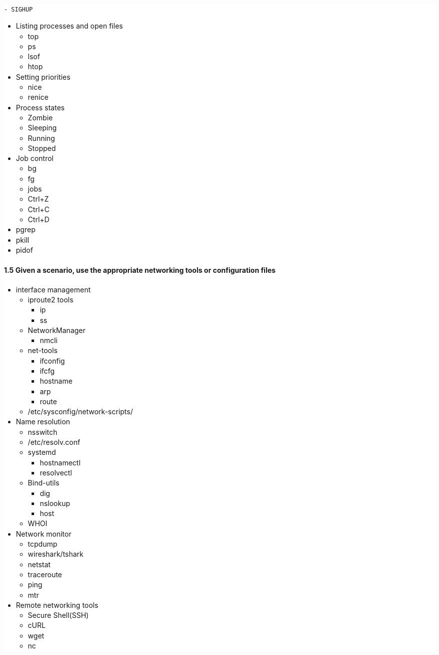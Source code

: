     - SIGHUP
  - Listing processes and open files
    - top
    - ps
    - lsof
    - htop
  - Setting priorities
    - nice
    - renice
  - Process states
    - Zombie
    - Sleeping
    - Running
    - Stopped
  - Job control
    - bg
    - fg
    - jobs
    - Ctrl+Z
    - Ctrl+C
    - Ctrl+D
  - pgrep
  - pkill
  - pidof

#### 1.5 Given a scenario, use the appropriate networking tools or configuration files

- interface management
  - iproute2 tools
    - ip
    - ss
  - NetworkManager
    - nmcli
  - net-tools
    - ifconfig
    - ifcfg
    - hostname
    - arp
    - route
  - /etc/sysconfig/network-scripts/
- Name resolution
  - nsswitch
  - /etc/resolv.conf
  - systemd
    - hostnamectl
    - resolvectl
  - Bind-utils
    - dig
    - nslookup
    - host
  - WHOI
- Network monitor
  - tcpdump
  - wireshark/tshark
  - netstat
  - traceroute
  - ping
  - mtr
- Remote networking tools
  - Secure Shell(SSH)
  - cURL
  - wget
  - nc